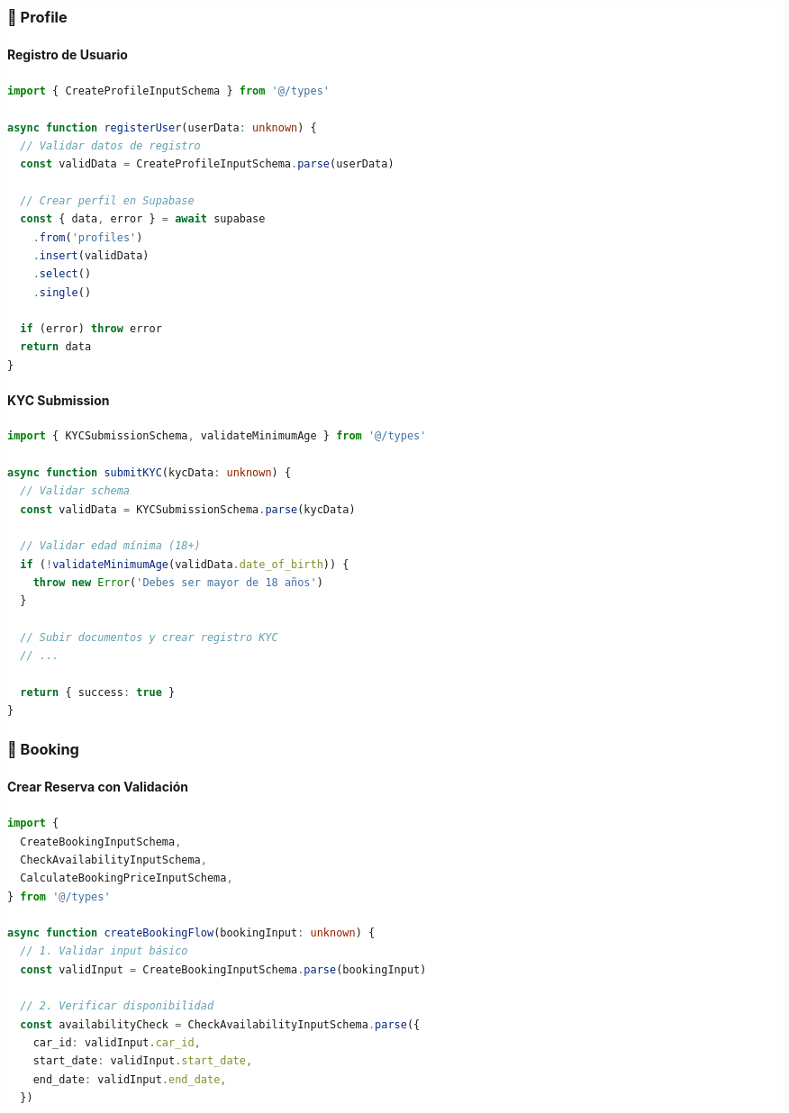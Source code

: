 ### 👤 Profile

#### Registro de Usuario

```typescript
import { CreateProfileInputSchema } from '@/types'

async function registerUser(userData: unknown) {
  // Validar datos de registro
  const validData = CreateProfileInputSchema.parse(userData)

  // Crear perfil en Supabase
  const { data, error } = await supabase
    .from('profiles')
    .insert(validData)
    .select()
    .single()

  if (error) throw error
  return data
}
```

#### KYC Submission

```typescript
import { KYCSubmissionSchema, validateMinimumAge } from '@/types'

async function submitKYC(kycData: unknown) {
  // Validar schema
  const validData = KYCSubmissionSchema.parse(kycData)

  // Validar edad mínima (18+)
  if (!validateMinimumAge(validData.date_of_birth)) {
    throw new Error('Debes ser mayor de 18 años')
  }

  // Subir documentos y crear registro KYC
  // ...

  return { success: true }
}
```

### 📅 Booking

#### Crear Reserva con Validación

```typescript
import {
  CreateBookingInputSchema,
  CheckAvailabilityInputSchema,
  CalculateBookingPriceInputSchema,
} from '@/types'

async function createBookingFlow(bookingInput: unknown) {
  // 1. Validar input básico
  const validInput = CreateBookingInputSchema.parse(bookingInput)

  // 2. Verificar disponibilidad
  const availabilityCheck = CheckAvailabilityInputSchema.parse({
    car_id: validInput.car_id,
    start_date: validInput.start_date,
    end_date: validInput.end_date,
  })
```